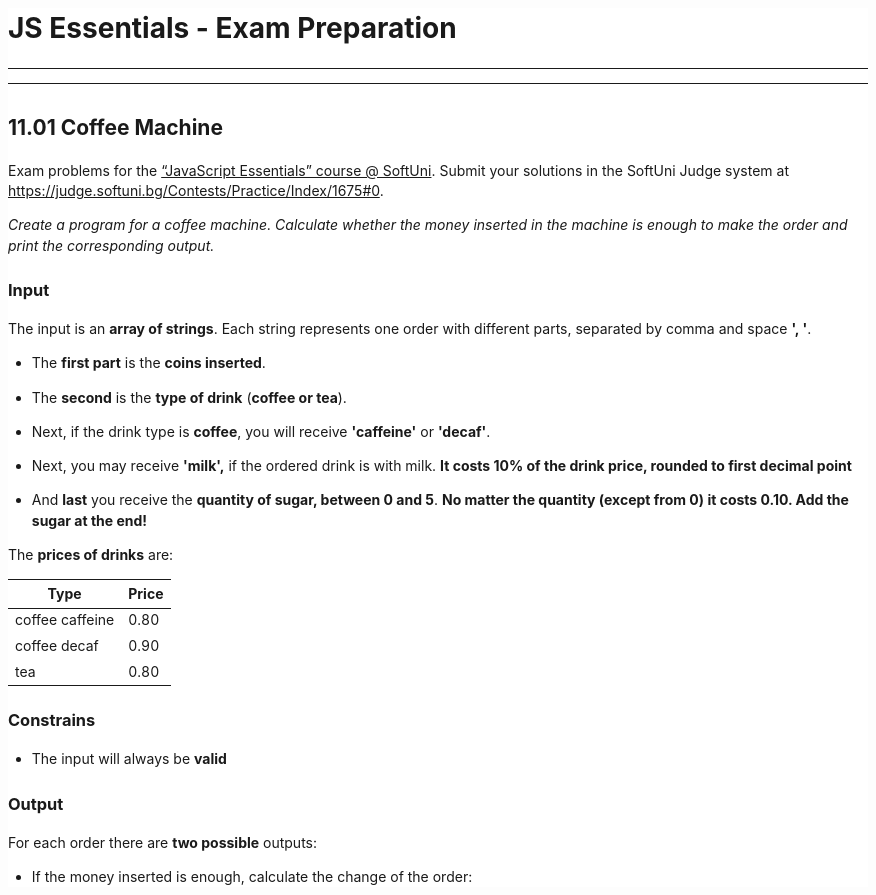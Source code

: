 # JS Essentials - Exam Preparation

---
---

## 11.01 Coffee Machine

Exam problems for the [“JavaScript Essentials” course \@
SoftUni](https://softuni.bg/courses/js-essentials). Submit your solutions in the
SoftUni Judge system at
<https://judge.softuni.bg/Contests/Practice/Index/1675#0>.

*Create a program for a coffee machine. Calculate whether the money inserted in
the machine is enough to make the order and print the corresponding output.*

### Input

The input is an **array of strings**. Each string represents one order with
different parts, separated by comma and space **', '**.

-   The **first part** is the **coins inserted**.

-   The **second** is the **type of drink** (**coffee or tea**).

-   Next, if the drink type is **coffee**, you will receive **'caffeine'** or
    **'decaf'**.

-   Next, you may receive **'milk',** if the ordered drink is with milk. **It
    costs 10% of the drink price, rounded to first decimal point**

-   And **last** you receive the **quantity of sugar, between 0 and 5**. **No
    matter the quantity (except from 0) it costs 0.10. Add the sugar at the
    end!**

The **prices of drinks** are:

| **Type**        | **Price** |
|-----------------|-----------|
| coffee caffeine | 0.80      |
| coffee decaf    | 0.90      |
| tea             | 0.80      |

### Constrains

-   The input will always be **valid**

### Output

For each order there are **two possible** outputs:

-   If the money inserted is enough, calculate the change of the order:
